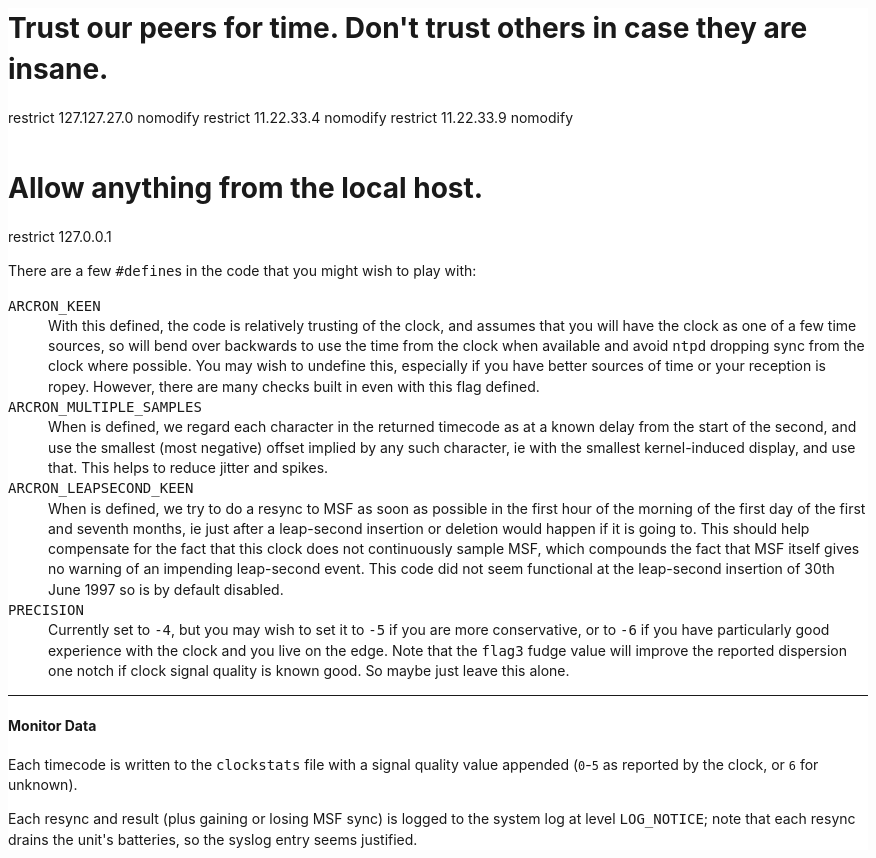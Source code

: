 # Trust our peers for time.  Don't trust others in case they are insane.
restrict 127.127.27.0 nomodify
restrict 11.22.33.4 nomodify
restrict 11.22.33.9 nomodify

# Allow anything from the local host.
restrict 127.0.0.1</pre>

There are a few <tt>#define</tt>s in the code that you might wish to play with:

<dl>

<dt><tt>ARCRON_KEEN</tt></dt>

<dd>With this defined, the code is relatively trusting of the clock, and assumes that you will have the clock as one of a few time sources, so will bend over backwards to use the time from the clock when available and avoid <tt>ntpd</tt> dropping sync from the clock where possible. You may wish to undefine this, especially if you have better sources of time or your reception is ropey. However, there are many checks built in even with this flag defined.</dd>

<dt><tt>ARCRON_MULTIPLE_SAMPLES</tt></dt>

<dd>When is defined, we regard each character in the returned timecode as at a known delay from the start of the second, and use the smallest (most negative) offset implied by any such character, ie with the smallest kernel-induced display, and use that. This helps to reduce jitter and spikes.</dd>

<dt><tt>ARCRON_LEAPSECOND_KEEN</tt></dt>

<dd>When is defined, we try to do a resync to MSF as soon as possible in the first hour of the morning of the first day of the first and seventh months, ie just after a leap-second insertion or deletion would happen if it is going to. This should help compensate for the fact that this clock does not continuously sample MSF, which compounds the fact that MSF itself gives no warning of an impending leap-second event. This code did not seem functional at the leap-second insertion of 30th June 1997 so is by default disabled.</dd>

<dt><tt>PRECISION</tt></dt>

<dd>Currently set to <tt>-4</tt>, but you may wish to set it to <tt>-5</tt> if you are more conservative, or to <tt>-6</tt> if you have particularly good experience with the clock and you live on the edge. Note that the <tt>flag3</tt> fudge value will improve the reported dispersion one notch if clock signal quality is known good. So maybe just leave this alone.</dd>

</dl>

* * *

#### Monitor Data

Each timecode is written to the <tt>clockstats</tt> file with a signal quality value appended (`0`-`5` as reported by the clock, or `6` for unknown).

Each resync and result (plus gaining or losing MSF sync) is logged to the system log at level <tt>LOG_NOTICE</tt>; note that each resync drains the unit's batteries, so the syslog entry seems justified.

